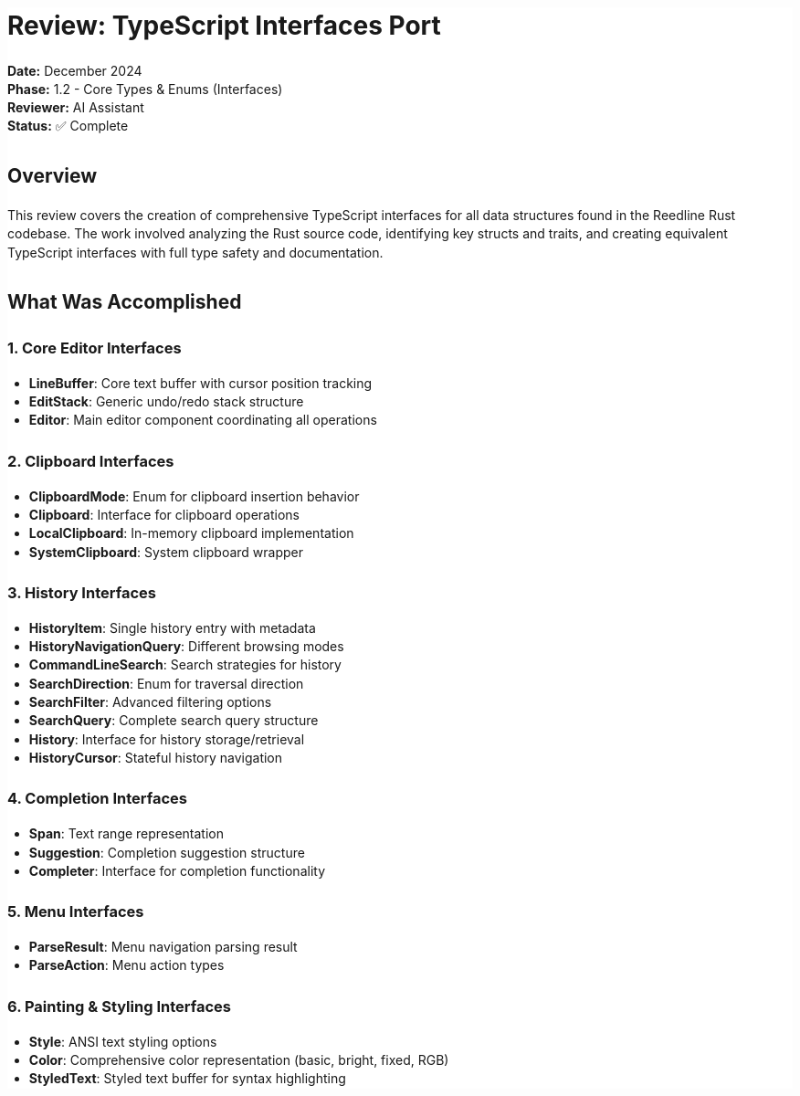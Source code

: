 # Review: TypeScript Interfaces Port

**Date:** December 2024  
**Phase:** 1.2 - Core Types & Enums (Interfaces)  
**Reviewer:** AI Assistant  
**Status:** ✅ Complete

## Overview

This review covers the creation of comprehensive TypeScript interfaces for all data structures found in the Reedline Rust codebase. The work involved analyzing the Rust source code, identifying key structs and traits, and creating equivalent TypeScript interfaces with full type safety and documentation.

## What Was Accomplished

### 1. Core Editor Interfaces
- **LineBuffer**: Core text buffer with cursor position tracking
- **EditStack**: Generic undo/redo stack structure
- **Editor**: Main editor component coordinating all operations

### 2. Clipboard Interfaces
- **ClipboardMode**: Enum for clipboard insertion behavior
- **Clipboard**: Interface for clipboard operations
- **LocalClipboard**: In-memory clipboard implementation
- **SystemClipboard**: System clipboard wrapper

### 3. History Interfaces
- **HistoryItem**: Single history entry with metadata
- **HistoryNavigationQuery**: Different browsing modes
- **CommandLineSearch**: Search strategies for history
- **SearchDirection**: Enum for traversal direction
- **SearchFilter**: Advanced filtering options
- **SearchQuery**: Complete search query structure
- **History**: Interface for history storage/retrieval
- **HistoryCursor**: Stateful history navigation

### 4. Completion Interfaces
- **Span**: Text range representation
- **Suggestion**: Completion suggestion structure
- **Completer**: Interface for completion functionality

### 5. Menu Interfaces
- **ParseResult**: Menu navigation parsing result
- **ParseAction**: Menu action types

### 6. Painting & Styling Interfaces
- **Style**: ANSI text styling options
- **Color**: Comprehensive color representation (basic, bright, fixed, RGB)
- **StyledText**: Styled text buffer for syntax highlighting
